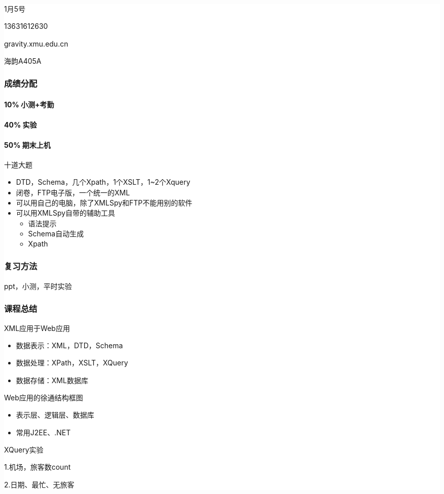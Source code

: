 1月5号

13631612630

gravity.xmu.edu.cn

海韵A405A

### 成绩分配

#### 10% 小测+考勤

#### 40% 实验

#### 50% 期末上机

十道大题

- DTD，Schema，几个Xpath，1个XSLT，1~2个Xquery
- 闭卷，FTP电子版，一个统一的XML
- 可以用自己的电脑，除了XMLSpy和FTP不能用别的软件
- 可以用XMLSpy自带的辅助工具
  - 语法提示
  - Schema自动生成
  - Xpath

### 复习方法

ppt，小测，平时实验

### 课程总结

XML应用于Web应用

- 数据表示：XML，DTD，Schema

- 数据处理：XPath，XSLT，XQuery

- 数据存储：XML数据库

Web应用的徐通结构框图

- 表示层、逻辑层、数据库

- 常用J2EE、.NET



XQuery实验

1.机场，旅客数count

2.日期、最忙、无旅客


